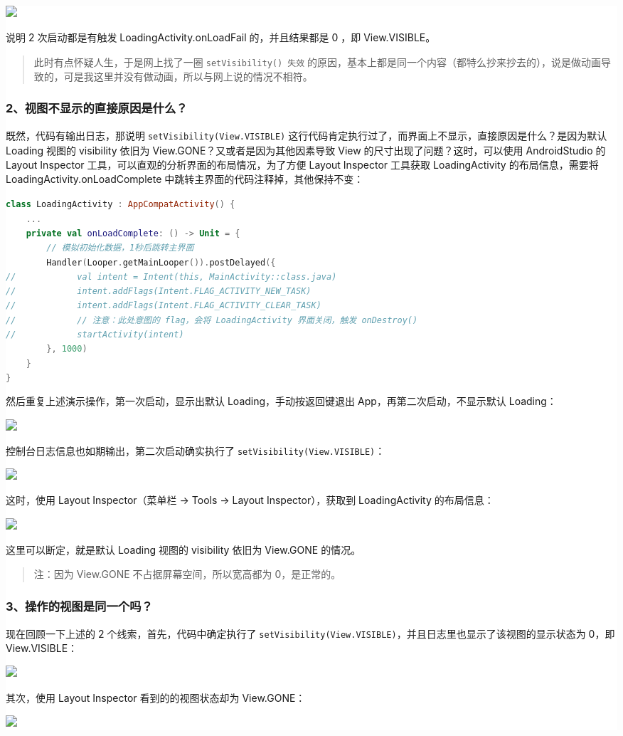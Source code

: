 ![](https://p9-juejin.byteimg.com/tos-cn-i-k3u1fbpfcp/9b053e0e466f4e1b9e8525522980530e~tplv-k3u1fbpfcp-watermark.image?)

说明 2 次启动都是有触发 LoadingActivity.onLoadFail 的，并且结果都是 0 ，即 View.VISIBLE。

> 此时有点怀疑人生，于是网上找了一圈 `setVisibility() 失效` 的原因，基本上都是同一个内容（都特么抄来抄去的），说是做动画导致的，可是我这里并没有做动画，所以与网上说的情况不相符。

### 2、视图不显示的直接原因是什么？

既然，代码有输出日志，那说明 `setVisibility(View.VISIBLE)` 这行代码肯定执行过了，而界面上不显示，直接原因是什么？是因为默认 Loading 视图的 visibility 依旧为 View.GONE？又或者是因为其他因素导致 View 的尺寸出现了问题？这时，可以使用 AndroidStudio 的 Layout Inspector 工具，可以直观的分析界面的布局情况，为了方便 Layout Inspector 工具获取 LoadingActivity 的布局信息，需要将 LoadingActivity.onLoadComplete 中跳转主界面的代码注释掉，其他保持不变：

```kotlin
class LoadingActivity : AppCompatActivity() {
    ...
    private val onLoadComplete: () -> Unit = {
        // 模拟初始化数据，1秒后跳转主界面
        Handler(Looper.getMainLooper()).postDelayed({
//            val intent = Intent(this, MainActivity::class.java)
//            intent.addFlags(Intent.FLAG_ACTIVITY_NEW_TASK)
//            intent.addFlags(Intent.FLAG_ACTIVITY_CLEAR_TASK)
//            // 注意：此处意图的 flag，会将 LoadingActivity 界面关闭，触发 onDestroy()
//            startActivity(intent)
        }, 1000)
    }
}
```

然后重复上述演示操作，第一次启动，显示出默认 Loading，手动按返回键退出 App，再第二次启动，不显示默认 Loading：

![](https://p3-juejin.byteimg.com/tos-cn-i-k3u1fbpfcp/b05e2d721362465e94b501c73e105f08~tplv-k3u1fbpfcp-watermark.image?)

控制台日志信息也如期输出，第二次启动确实执行了 `setVisibility(View.VISIBLE)`：

![](https://p3-juejin.byteimg.com/tos-cn-i-k3u1fbpfcp/33488b7fbd164ecfb689a8960acd6654~tplv-k3u1fbpfcp-watermark.image?)

这时，使用 Layout Inspector（菜单栏 -> Tools -> Layout Inspector），获取到 LoadingActivity 的布局信息：

![](https://p1-juejin.byteimg.com/tos-cn-i-k3u1fbpfcp/b5dc925ec6c34c27a541cddadab785aa~tplv-k3u1fbpfcp-watermark.image?)

这里可以断定，就是默认 Loading 视图的 visibility 依旧为 View.GONE 的情况。

> 注：因为 View.GONE 不占据屏幕空间，所以宽高都为 0，是正常的。

### 3、操作的视图是同一个吗？

现在回顾一下上述的 2 个线索，首先，代码中确定执行了 `setVisibility(View.VISIBLE)`，并且日志里也显示了该视图的显示状态为 0，即 View.VISIBLE：

![](https://p3-juejin.byteimg.com/tos-cn-i-k3u1fbpfcp/33488b7fbd164ecfb689a8960acd6654~tplv-k3u1fbpfcp-watermark.image?)

其次，使用 Layout Inspector 看到的的视图状态却为 View.GONE：

![](https://p1-juejin.byteimg.com/tos-cn-i-k3u1fbpfcp/b5dc925ec6c34c27a541cddadab785aa~tplv-k3u1fbpfcp-watermark.image?)
